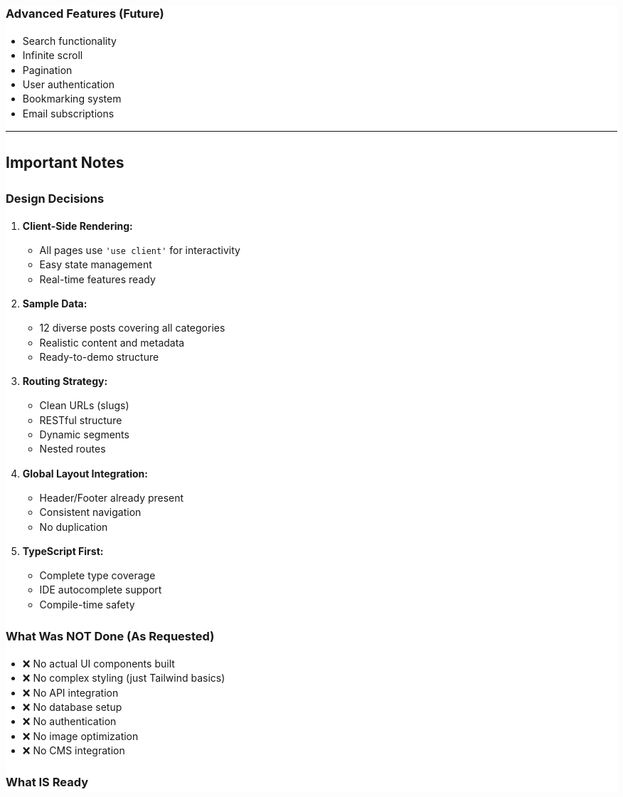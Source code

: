### Advanced Features (Future)
- Search functionality
- Infinite scroll
- Pagination
- User authentication
- Bookmarking system
- Email subscriptions

---

## Important Notes

### Design Decisions

1. **Client-Side Rendering:**
   - All pages use `'use client'` for interactivity
   - Easy state management
   - Real-time features ready

2. **Sample Data:**
   - 12 diverse posts covering all categories
   - Realistic content and metadata
   - Ready-to-demo structure

3. **Routing Strategy:**
   - Clean URLs (slugs)
   - RESTful structure
   - Dynamic segments
   - Nested routes

4. **Global Layout Integration:**
   - Header/Footer already present
   - Consistent navigation
   - No duplication

5. **TypeScript First:**
   - Complete type coverage
   - IDE autocomplete support
   - Compile-time safety

### What Was NOT Done (As Requested)

- ❌ No actual UI components built
- ❌ No complex styling (just Tailwind basics)
- ❌ No API integration
- ❌ No database setup
- ❌ No authentication
- ❌ No image optimization
- ❌ No CMS integration

### What IS Ready
